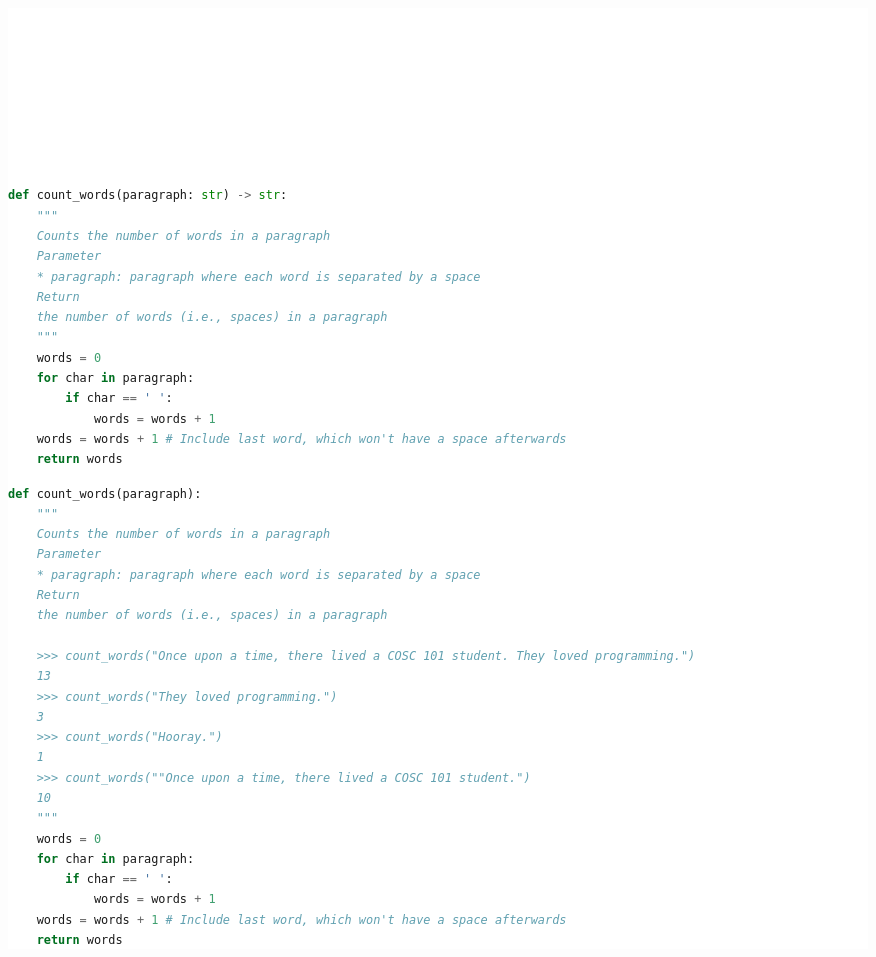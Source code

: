 ```









```


```python
def count_words(paragraph: str) -> str:
    """
    Counts the number of words in a paragraph
    Parameter
    * paragraph: paragraph where each word is separated by a space
    Return
    the number of words (i.e., spaces) in a paragraph
    """
    words = 0
    for char in paragraph:
        if char == ' ':
            words = words + 1
    words = words + 1 # Include last word, which won't have a space afterwards
    return words
```


```python
def count_words(paragraph):
    """
    Counts the number of words in a paragraph
    Parameter
    * paragraph: paragraph where each word is separated by a space
    Return
    the number of words (i.e., spaces) in a paragraph
    
    >>> count_words("Once upon a time, there lived a COSC 101 student. They loved programming.")
    13
    >>> count_words("They loved programming.")
    3
    >>> count_words("Hooray.")
    1
    >>> count_words(""Once upon a time, there lived a COSC 101 student.")
    10
    """
    words = 0
    for char in paragraph:
        if char == ' ':
            words = words + 1
    words = words + 1 # Include last word, which won't have a space afterwards
    return words
```
